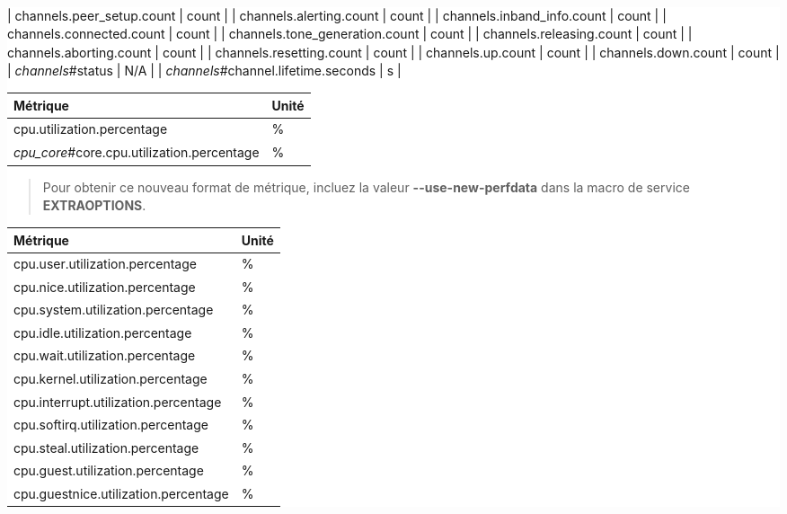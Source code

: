 | channels.peer_setup.count           | count |
| channels.alerting.count             | count |
| channels.inband_info.count          | count |
| channels.connected.count            | count |
| channels.tone_generation.count      | count |
| channels.releasing.count            | count |
| channels.aborting.count             | count |
| channels.resetting.count            | count |
| channels.up.count                   | count |
| channels.down.count                 | count |
| *channels*#status                   | N/A   |
| *channels*#channel.lifetime.seconds | s     |

</TabItem>
<TabItem value="Cpu" label="Cpu">

| Métrique                                   | Unité |
|:-------------------------------------------|:------|
| cpu.utilization.percentage                 | %     |
| *cpu_core*#core.cpu.utilization.percentage | %     |

> Pour obtenir ce nouveau format de métrique, incluez la valeur **--use-new-perfdata** dans la macro de service **EXTRAOPTIONS**.

</TabItem>
<TabItem value="Cpu-Detailed" label="Cpu-Detailed">

| Métrique                             | Unité |
|:-------------------------------------|:------|
| cpu.user.utilization.percentage      | %     |
| cpu.nice.utilization.percentage      | %     |
| cpu.system.utilization.percentage    | %     |
| cpu.idle.utilization.percentage      | %     |
| cpu.wait.utilization.percentage      | %     |
| cpu.kernel.utilization.percentage    | %     |
| cpu.interrupt.utilization.percentage | %     |
| cpu.softirq.utilization.percentage   | %     |
| cpu.steal.utilization.percentage     | %     |
| cpu.guest.utilization.percentage     | %     |
| cpu.guestnice.utilization.percentage | %     |
